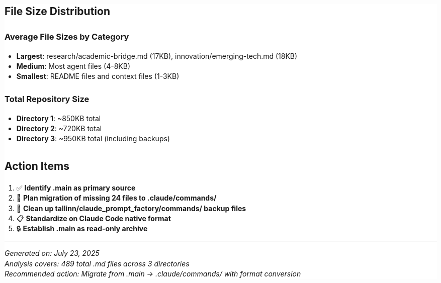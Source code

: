 ## File Size Distribution

### Average File Sizes by Category
- **Largest**: research/academic-bridge.md (17KB), innovation/emerging-tech.md (18KB)
- **Medium**: Most agent files (4-8KB)
- **Smallest**: README files and context files (1-3KB)

### Total Repository Size
- **Directory 1**: ~850KB total
- **Directory 2**: ~720KB total  
- **Directory 3**: ~950KB total (including backups)

## Action Items

1. ✅ **Identify .main as primary source**
2. 🔄 **Plan migration of missing 24 files to .claude/commands/**
3. 🧹 **Clean up tallinn/claude_prompt_factory/commands/ backup files**
4. 📋 **Standardize on Claude Code native format**
5. 🔒 **Establish .main as read-only archive**

---

*Generated on: July 23, 2025*  
*Analysis covers: 489 total .md files across 3 directories*  
*Recommended action: Migrate from .main → .claude/commands/ with format conversion*